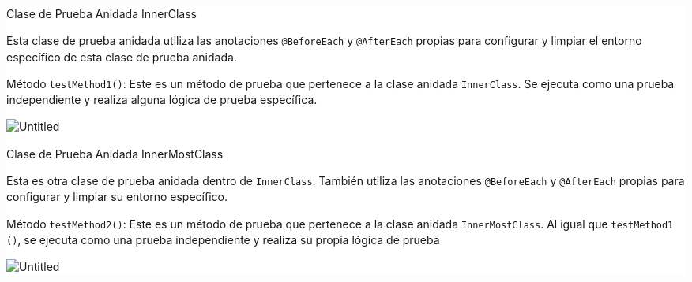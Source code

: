 Clase de Prueba Anidada InnerClass

Esta clase de prueba anidada utiliza las anotaciones `@BeforeEach` y `@AfterEach` propias para configurar y limpiar el entorno específico de esta clase de prueba anidada.

Método `testMethod1()`: Este es un método de prueba que pertenece a la clase anidada `InnerClass`. Se ejecuta como una prueba independiente y realiza alguna lógica de prueba específica.

![Untitled](Replicacio%CC%81n%20JUnit5%20Tutorial%201fb254a104f74cd1b0dd459e32f81dd7/Untitled%2029.png)

Clase de Prueba Anidada InnerMostClass

Esta es otra clase de prueba anidada dentro de `InnerClass`. También utiliza las anotaciones `@BeforeEach` y `@AfterEach` propias para configurar y limpiar su entorno específico.

Método `testMethod2()`: Este es un método de prueba que pertenece a la clase anidada `InnerMostClass`. Al igual que `testMethod1()`, se ejecuta como una prueba independiente y realiza su propia lógica de prueba

![Untitled](Replicacio%CC%81n%20JUnit5%20Tutorial%201fb254a104f74cd1b0dd459e32f81dd7/Untitled%2030.png)